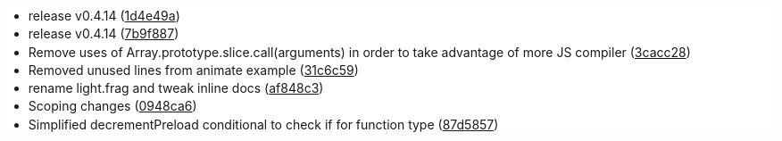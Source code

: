 * release v0.4.14 ([1d4e49a](https://github.com/processing/p5.js/commit/1d4e49a))
* release v0.4.14 ([7b9f887](https://github.com/processing/p5.js/commit/7b9f887))
* Remove uses of Array.prototype.slice.call(arguments) in order to take advantage of more JS compiler  ([3cacc28](https://github.com/processing/p5.js/commit/3cacc28))
* Removed unused lines from animate example ([31c6c59](https://github.com/processing/p5.js/commit/31c6c59))
* rename light.frag and tweak inline docs ([af848c3](https://github.com/processing/p5.js/commit/af848c3))
* Scoping changes ([0948ca6](https://github.com/processing/p5.js/commit/0948ca6))
* Simplified decrementPreload conditional to check if for function type ([87d5857](https://github.com/processing/p5.js/commit/87d5857))
